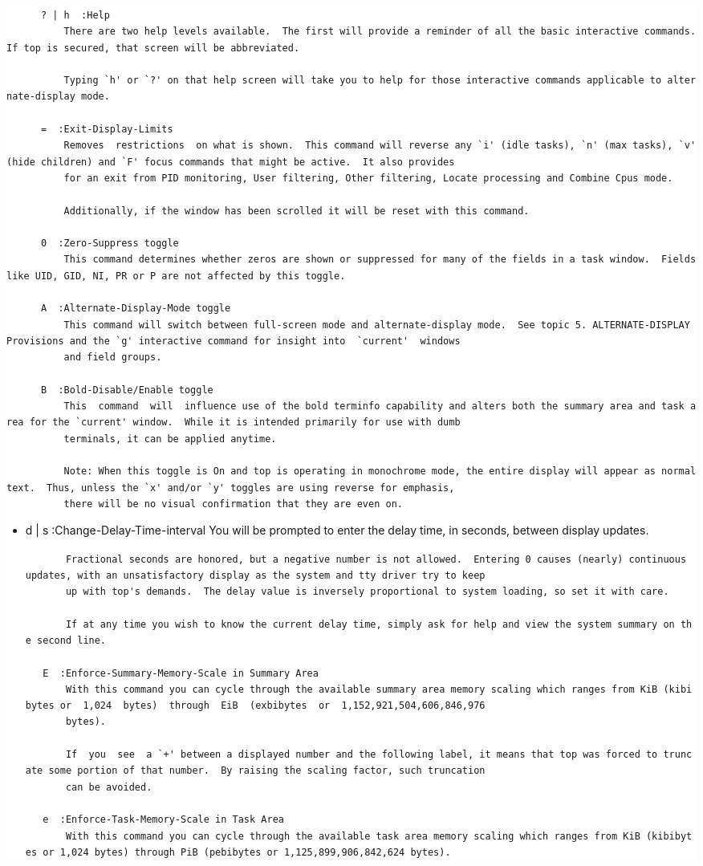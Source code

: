           ? | h  :Help
              There are two help levels available.  The first will provide a reminder of all the basic interactive commands.  If top is secured, that screen will be abbreviated.

              Typing `h' or `?' on that help screen will take you to help for those interactive commands applicable to alternate-display mode.

          =  :Exit-Display-Limits
              Removes  restrictions  on what is shown.  This command will reverse any `i' (idle tasks), `n' (max tasks), `v' (hide children) and `F' focus commands that might be active.  It also provides
              for an exit from PID monitoring, User filtering, Other filtering, Locate processing and Combine Cpus mode.

              Additionally, if the window has been scrolled it will be reset with this command.

          0  :Zero-Suppress toggle
              This command determines whether zeros are shown or suppressed for many of the fields in a task window.  Fields like UID, GID, NI, PR or P are not affected by this toggle.

          A  :Alternate-Display-Mode toggle
              This command will switch between full-screen mode and alternate-display mode.  See topic 5. ALTERNATE-DISPLAY Provisions and the `g' interactive command for insight into  `current'  windows
              and field groups.

          B  :Bold-Disable/Enable toggle
              This  command  will  influence use of the bold terminfo capability and alters both the summary area and task area for the `current' window.  While it is intended primarily for use with dumb
              terminals, it can be applied anytime.

              Note: When this toggle is On and top is operating in monochrome mode, the entire display will appear as normal text.  Thus, unless the `x' and/or `y' toggles are using reverse for emphasis,
              there will be no visual confirmation that they are even on.

*  d | s  :Change-Delay-Time-interval
              You will be prompted to enter the delay time, in seconds, between display updates.

              Fractional seconds are honored, but a negative number is not allowed.  Entering 0 causes (nearly) continuous updates, with an unsatisfactory display as the system and tty driver try to keep
              up with top's demands.  The delay value is inversely proportional to system loading, so set it with care.

              If at any time you wish to know the current delay time, simply ask for help and view the system summary on the second line.

          E  :Enforce-Summary-Memory-Scale in Summary Area
              With this command you can cycle through the available summary area memory scaling which ranges from KiB (kibibytes or  1,024  bytes)  through  EiB  (exbibytes  or  1,152,921,504,606,846,976
              bytes).

              If  you  see  a `+' between a displayed number and the following label, it means that top was forced to truncate some portion of that number.  By raising the scaling factor, such truncation
              can be avoided.

          e  :Enforce-Task-Memory-Scale in Task Area
              With this command you can cycle through the available task area memory scaling which ranges from KiB (kibibytes or 1,024 bytes) through PiB (pebibytes or 1,125,899,906,842,624 bytes).

